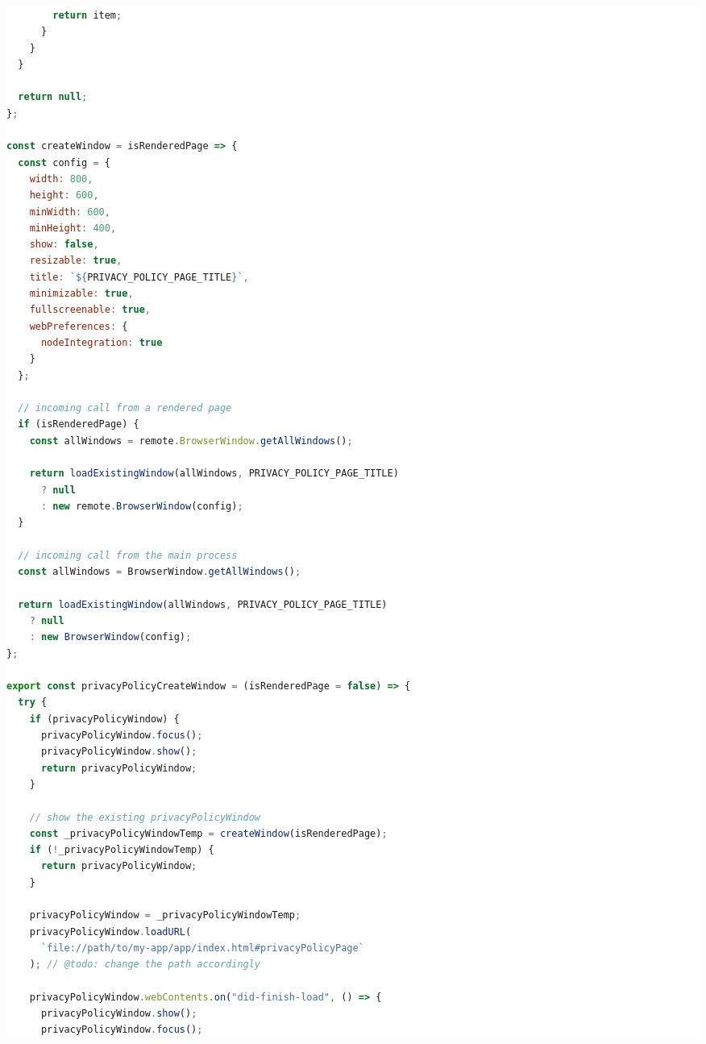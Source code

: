 ```javascript
        return item;
      }
    }
  }

  return null;
};

const createWindow = isRenderedPage => {
  const config = {
    width: 800,
    height: 600,
    minWidth: 600,
    minHeight: 400,
    show: false,
    resizable: true,
    title: `${PRIVACY_POLICY_PAGE_TITLE}`,
    minimizable: true,
    fullscreenable: true,
    webPreferences: {
      nodeIntegration: true
    }
  };

  // incoming call from a rendered page
  if (isRenderedPage) {
    const allWindows = remote.BrowserWindow.getAllWindows();

    return loadExistingWindow(allWindows, PRIVACY_POLICY_PAGE_TITLE)
      ? null
      : new remote.BrowserWindow(config);
  }

  // incoming call from the main process
  const allWindows = BrowserWindow.getAllWindows();

  return loadExistingWindow(allWindows, PRIVACY_POLICY_PAGE_TITLE)
    ? null
    : new BrowserWindow(config);
};

export const privacyPolicyCreateWindow = (isRenderedPage = false) => {
  try {
    if (privacyPolicyWindow) {
      privacyPolicyWindow.focus();
      privacyPolicyWindow.show();
      return privacyPolicyWindow;
    }

    // show the existing privacyPolicyWindow
    const _privacyPolicyWindowTemp = createWindow(isRenderedPage);
    if (!_privacyPolicyWindowTemp) {
      return privacyPolicyWindow;
    }

    privacyPolicyWindow = _privacyPolicyWindowTemp;
    privacyPolicyWindow.loadURL(
      `file://path/to/my-app/app/index.html#privacyPolicyPage`
    ); // @todo: change the path accordingly
	
    privacyPolicyWindow.webContents.on("did-finish-load", () => {
      privacyPolicyWindow.show();
      privacyPolicyWindow.focus();
```